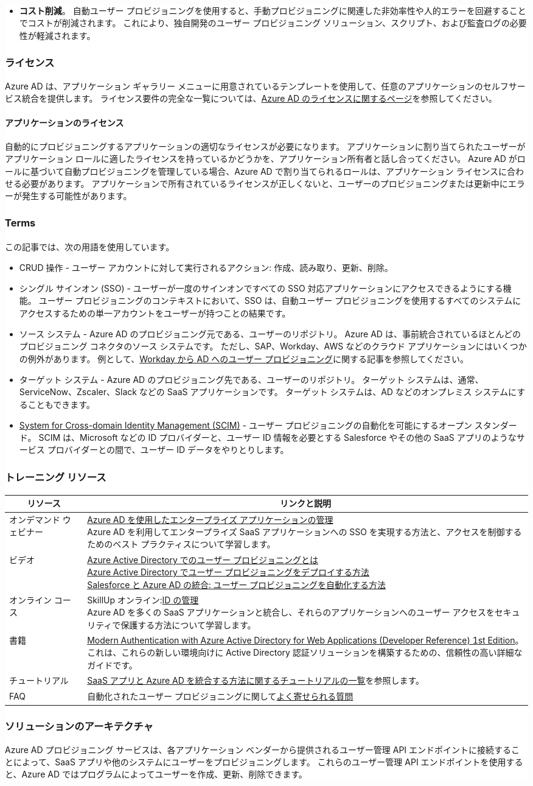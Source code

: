 * **コスト削減**。 自動ユーザー プロビジョニングを使用すると、手動プロビジョニングに関連した非効率性や人的エラーを回避することでコストが削減されます。 これにより、独自開発のユーザー プロビジョニング ソリューション、スクリプト、および監査ログの必要性が軽減されます。

### <a name="licensing"></a>ライセンス

Azure AD は、アプリケーション ギャラリー メニューに用意されているテンプレートを使用して、任意のアプリケーションのセルフサービス統合を提供します。 ライセンス要件の完全な一覧については、[Azure AD のライセンスに関するページ](https://azure.microsoft.com/pricing/details/active-directory/)を参照してください。

#### <a name="application-licensing"></a>アプリケーションのライセンス

自動的にプロビジョニングするアプリケーションの適切なライセンスが必要になります。 アプリケーションに割り当てられたユーザーがアプリケーション ロールに適したライセンスを持っているかどうかを、アプリケーション所有者と話し合ってください。 Azure AD がロールに基づいて自動プロビジョニングを管理している場合、Azure AD で割り当てられるロールは、アプリケーション ライセンスに合わせる必要があります。 アプリケーションで所有されているライセンスが正しくないと、ユーザーのプロビジョニングまたは更新中にエラーが発生する可能性があります。

### <a name="terms"></a>Terms

この記事では、次の用語を使用しています。

* CRUD 操作 - ユーザー アカウントに対して実行されるアクション: 作成、読み取り、更新、削除。

* シングル サインオン (SSO) - ユーザーが一度のサインオンですべての SSO 対応アプリケーションにアクセスできるようにする機能。 ユーザー プロビジョニングのコンテキストにおいて、SSO は、自動ユーザー プロビジョニングを使用するすべてのシステムにアクセスするための単一アカウントをユーザーが持つことの結果です。

* ソース システム - Azure AD のプロビジョニング元である、ユーザーのリポジトリ。 Azure AD は、事前統合されているほとんどのプロビジョニング コネクタのソース システムです。 ただし、SAP、Workday、AWS などのクラウド アプリケーションにはいくつかの例外があります。 例として、[Workday から AD へのユーザー プロビジョニング](https://docs.microsoft.com/azure/active-directory/saas-apps/workday-inbound-tutorial)に関する記事を参照してください。

* ターゲット システム - Azure AD のプロビジョニング先である、ユーザーのリポジトリ。 ターゲット システムは、通常、ServiceNow、Zscaler、Slack などの SaaS アプリケーションです。 ターゲット システムは、AD などのオンプレミス システムにすることもできます。

* [System for Cross-domain Identity Management (SCIM)](https://aka.ms/scimoverview) -  ユーザー プロビジョニングの自動化を可能にするオープン スタンダード。 SCIM は、Microsoft などの ID プロバイダーと、ユーザー ID 情報を必要とする Salesforce やその他の SaaS アプリのようなサービス プロバイダーとの間で、ユーザー ID データをやりとりします。

### <a name="training-resources"></a>トレーニング リソース

| リソース| リンクと説明 |
| - | - |
| オンデマンド ウェビナー| [Azure AD を使用したエンタープライズ アプリケーションの管理](https://info.microsoft.com/CO-AZUREPLAT-WBNR-FY18-03Mar-06-ManageYourEnterpriseApplicationsOption1-MCW0004438_02OnDemandRegistration-ForminBody.html)<br>‎Azure AD を利用してエンタープライズ SaaS アプリケーションへの SSO を実現する方法と、アクセスを制御するためのベスト プラクティスについて学習します。 |
| ビデオ| [Azure Active Directory でのユーザー プロビジョニングとは](https://youtu.be/_ZjARPpI6NI) <br> [Azure Active Directory でユーザー プロビジョニングをデプロイする方法](https://youtu.be/pKzyts6kfrw) <br> [Salesforce と Azure AD の統合: ユーザー プロビジョニングを自動化する方法](https://azure.microsoft.com/resources/videos/integrating-salesforce-with-azure-ad-how-to-automate-user-provisioning/) |
| オンライン コース| SkillUp オンライン:[ID の管理](https://skillup.online/courses/course-v1:Microsoft+AZ-100.5+2018_T3/about) <br> Azure AD を多くの SaaS アプリケーションと統合し、それらのアプリケーションへのユーザー アクセスをセキュリティで保護する方法について学習します。 |
| 書籍| [Modern Authentication with Azure Active Directory for Web Applications (Developer Reference) 1st Edition](https://www.amazon.com/Authentication-Directory-Applications-Developer-Reference/dp/0735696942/ref=sr_1_fkmr0_1?keywords=Azure+multifactor+authentication&qid=1550168894&s=gateway&sr=8-1-fkmr0)。  <br> ‎これは、これらの新しい環境向けに Active Directory 認証ソリューションを構築するための、信頼性の高い詳細なガイドです。 |
| チュートリアル| [SaaS アプリと Azure AD を統合する方法に関するチュートリアルの一覧](https://docs.microsoft.com/azure/active-directory/active-directory-saas-tutorial-list)を参照します。 |
| FAQ| 自動化されたユーザー プロビジョニングに関して[よく寄せられる質問](https://docs.microsoft.com/azure/active-directory/manage-apps/user-provisioning) |

### <a name="solution-architectures"></a>ソリューションのアーキテクチャ

Azure AD プロビジョニング サービスは、各アプリケーション ベンダーから提供されるユーザー管理 API エンドポイントに接続することによって、SaaS アプリや他のシステムにユーザーをプロビジョニングします。 これらのユーザー管理 API エンドポイントを使用すると、Azure AD ではプログラムによってユーザーを作成、更新、削除できます。
